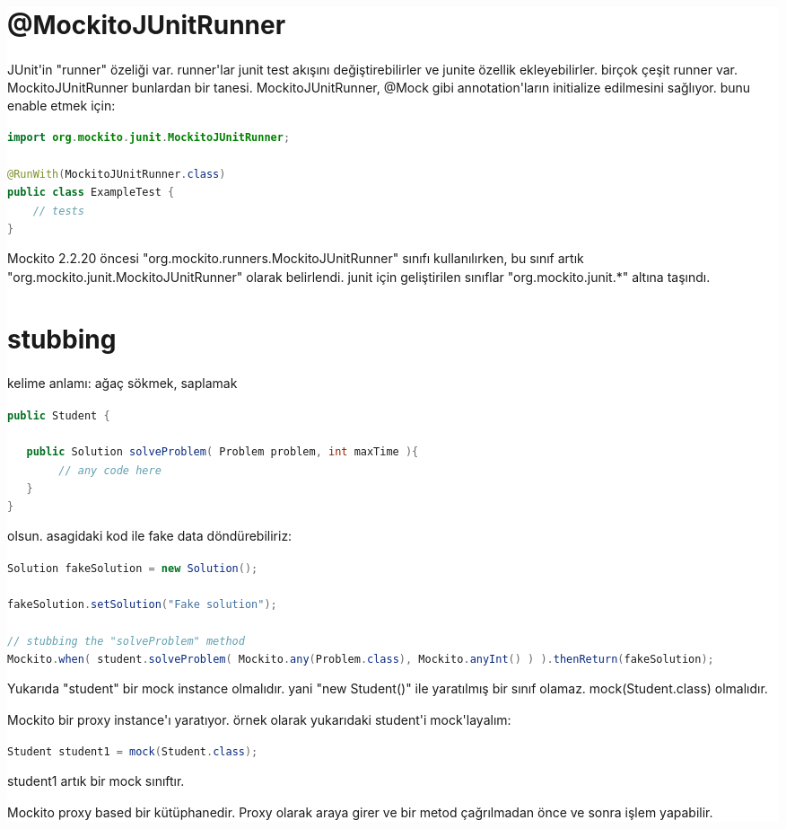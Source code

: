 # @MockitoJUnitRunner
JUnit'in "runner" özeliği var. runner'lar junit test akışını değiştirebilirler ve junite özellik ekleyebilirler. birçok çeşit runner var. MockitoJUnitRunner bunlardan bir tanesi. MockitoJUnitRunner, @Mock gibi annotation'ların initialize edilmesini sağlıyor. bunu enable etmek için:

```java
import org.mockito.junit.MockitoJUnitRunner;
 
@RunWith(MockitoJUnitRunner.class)
public class ExampleTest {
    // tests
}
```

Mockito 2.2.20 öncesi "org.mockito.runners.MockitoJUnitRunner" sınıfı kullanılırken, bu sınıf artık "org.mockito.junit.MockitoJUnitRunner" olarak belirlendi. junit için geliştirilen sınıflar "org.mockito.junit.*" altına taşındı.

# stubbing
kelime anlamı: ağaç sökmek, saplamak

```java
public Student {

   public Solution solveProblem( Problem problem, int maxTime ){
        // any code here
   }
}
```

olsun. asagidaki kod ile fake data döndürebiliriz:

```java
Solution fakeSolution = new Solution();

fakeSolution.setSolution("Fake solution");

// stubbing the "solveProblem" method
Mockito.when( student.solveProblem( Mockito.any(Problem.class), Mockito.anyInt() ) ).thenReturn(fakeSolution);
```

Yukarıda "student" bir mock instance olmalıdır. yani "new Student()" ile yaratılmış bir sınıf olamaz. mock(Student.class) olmalıdır.

Mockito bir proxy instance'ı yaratıyor. örnek olarak yukarıdaki student'i mock'layalım:

```java
Student student1 = mock(Student.class);
```

student1 artık bir mock sınıftır. 

Mockito proxy based bir kütüphanedir. Proxy olarak araya girer ve bir metod çağrılmadan önce ve sonra işlem yapabilir.
